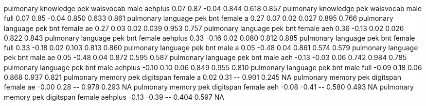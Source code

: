 pulmonary                knowledge                 pek                    waisvocab               male       aehplus             0.07                                     0.87                                 -0.04                                                  0.844                   0.618                 0.857
pulmonary                knowledge                 pek                    waisvocab               male       full                0.07                                     0.85                                 -0.04                                                  0.850                   0.633                 0.861
pulmonary                language                  pek                    bnt                     female     a                   0.27                                     0.07                                 0.02                                                   0.027                   0.895                 0.766
pulmonary                language                  pek                    bnt                     female     ae                  0.27                                     0.03                                 0.02                                                   0.039                   0.953                 0.757
pulmonary                language                  pek                    bnt                     female     aeh                 0.36                                     -0.13                                0.02                                                   0.026                   0.822                 0.843
pulmonary                language                  pek                    bnt                     female     aehplus             0.33                                     -0.16                                0.02                                                   0.080                   0.812                 0.885
pulmonary                language                  pek                    bnt                     female     full                0.33                                     -0.18                                0.02                                                   0.103                   0.813                 0.860
pulmonary                language                  pek                    bnt                     male       a                   0.05                                     -0.48                                0.04                                                   0.861                   0.574                 0.579
pulmonary                language                  pek                    bnt                     male       ae                  0.05                                     -0.48                                0.04                                                   0.872                   0.595                 0.587
pulmonary                language                  pek                    bnt                     male       aeh                 -0.13                                    -0.03                                0.06                                                   0.742                   0.984                 0.785
pulmonary                language                  pek                    bnt                     male       aehplus             -0.10                                    0.10                                 0.06                                                   0.849                   0.955                 0.810
pulmonary                language                  pek                    bnt                     male       full                -0.09                                    0.18                                 0.06                                                   0.868                   0.937                 0.821
pulmonary                memory                    pek                    digitspan               female     a                   0.02                                     0.31                                 --                                                     0.901                   0.245                    NA
pulmonary                memory                    pek                    digitspan               female     ae                  -0.00                                    0.28                                 --                                                     0.978                   0.293                    NA
pulmonary                memory                    pek                    digitspan               female     aeh                 -0.08                                    -0.41                                --                                                     0.580                   0.493                    NA
pulmonary                memory                    pek                    digitspan               female     aehplus             -0.13                                    -0.39                                --                                                     0.404                   0.597                    NA